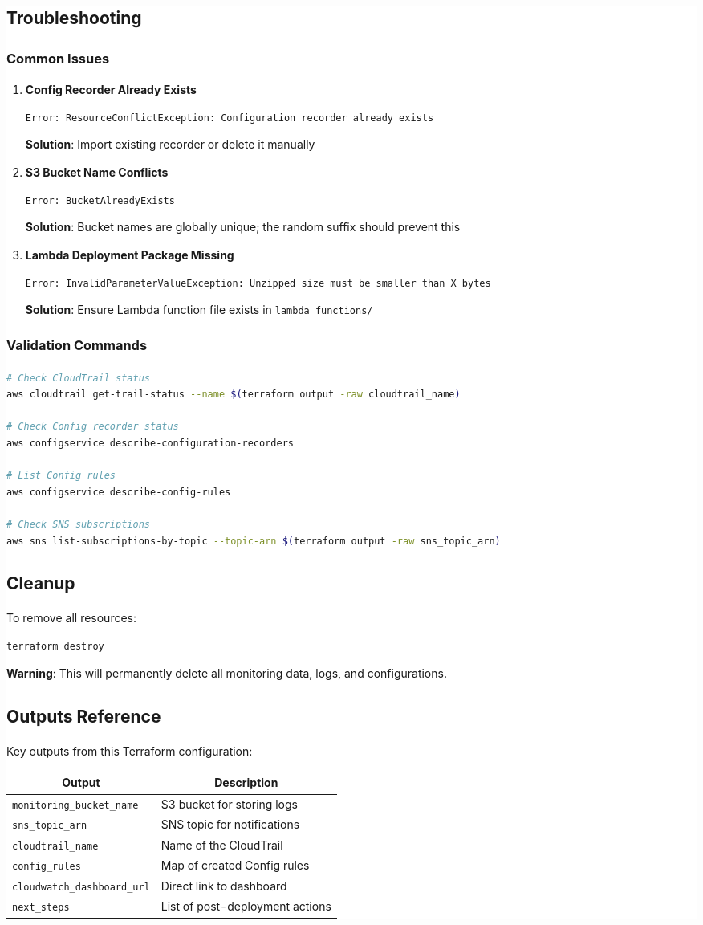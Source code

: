 ## Troubleshooting

### Common Issues

1. **Config Recorder Already Exists**
   ```
   Error: ResourceConflictException: Configuration recorder already exists
   ```
   **Solution**: Import existing recorder or delete it manually

2. **S3 Bucket Name Conflicts**
   ```
   Error: BucketAlreadyExists
   ```
   **Solution**: Bucket names are globally unique; the random suffix should prevent this

3. **Lambda Deployment Package Missing**
   ```
   Error: InvalidParameterValueException: Unzipped size must be smaller than X bytes
   ```
   **Solution**: Ensure Lambda function file exists in `lambda_functions/`

### Validation Commands

```bash
# Check CloudTrail status
aws cloudtrail get-trail-status --name $(terraform output -raw cloudtrail_name)

# Check Config recorder status
aws configservice describe-configuration-recorders

# List Config rules
aws configservice describe-config-rules

# Check SNS subscriptions
aws sns list-subscriptions-by-topic --topic-arn $(terraform output -raw sns_topic_arn)
```

## Cleanup

To remove all resources:

```bash
terraform destroy
```

**Warning**: This will permanently delete all monitoring data, logs, and configurations.

## Outputs Reference

Key outputs from this Terraform configuration:

| Output | Description |
|--------|-------------|
| `monitoring_bucket_name` | S3 bucket for storing logs |
| `sns_topic_arn` | SNS topic for notifications |
| `cloudtrail_name` | Name of the CloudTrail |
| `config_rules` | Map of created Config rules |
| `cloudwatch_dashboard_url` | Direct link to dashboard |
| `next_steps` | List of post-deployment actions |
